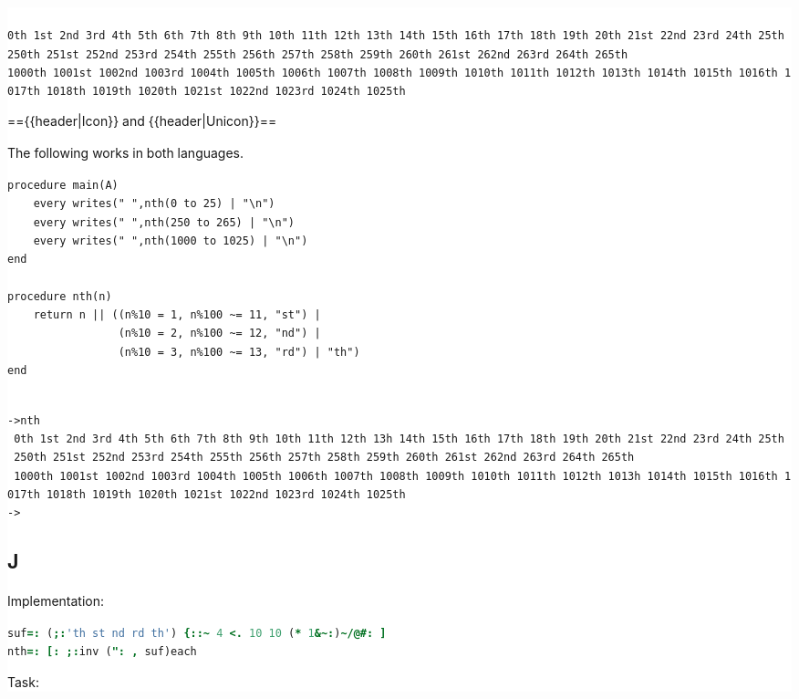 ```txt

0th 1st 2nd 3rd 4th 5th 6th 7th 8th 9th 10th 11th 12th 13th 14th 15th 16th 17th 18th 19th 20th 21st 22nd 23rd 24th 25th
250th 251st 252nd 253rd 254th 255th 256th 257th 258th 259th 260th 261st 262nd 263rd 264th 265th
1000th 1001st 1002nd 1003rd 1004th 1005th 1006th 1007th 1008th 1009th 1010th 1011th 1012th 1013th 1014th 1015th 1016th 1017th 1018th 1019th 1020th 1021st 1022nd 1023rd 1024th 1025th

```


=={{header|Icon}} and {{header|Unicon}}==

The following works in both languages.

```unicon
procedure main(A)
    every writes(" ",nth(0 to 25) | "\n")
    every writes(" ",nth(250 to 265) | "\n")
    every writes(" ",nth(1000 to 1025) | "\n")
end

procedure nth(n)
    return n || ((n%10 = 1, n%100 ~= 11, "st") |
                 (n%10 = 2, n%100 ~= 12, "nd") |
                 (n%10 = 3, n%100 ~= 13, "rd") | "th")
end
```


```txt

->nth
 0th 1st 2nd 3rd 4th 5th 6th 7th 8th 9th 10th 11th 12th 13h 14th 15th 16th 17th 18th 19th 20th 21st 22nd 23rd 24th 25th
 250th 251st 252nd 253rd 254th 255th 256th 257th 258th 259th 260th 261st 262nd 263rd 264th 265th
 1000th 1001st 1002nd 1003rd 1004th 1005th 1006th 1007th 1008th 1009th 1010th 1011th 1012th 1013h 1014th 1015th 1016th 1017th 1018th 1019th 1020th 1021st 1022nd 1023rd 1024th 1025th
->

```



## J


Implementation:


```J
suf=: (;:'th st nd rd th') {::~ 4 <. 10 10 (* 1&~:)~/@#: ]
nth=: [: ;:inv (": , suf)each
```


Task:


